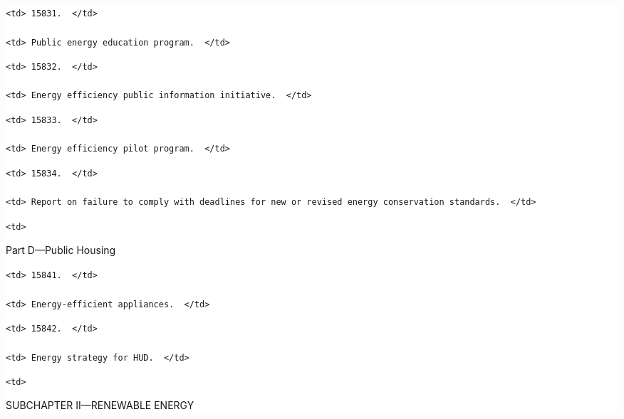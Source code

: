   <tr>

    <td> 15831.  </td>

    <td> Public energy education program.  </td>

  </tr>

  <tr>

    <td> 15832.  </td>

    <td> Energy efficiency public information initiative.  </td>

  </tr>

  <tr>

    <td> 15833.  </td>

    <td> Energy efficiency pilot program.  </td>

  </tr>

  <tr>

    <td> 15834.  </td>

    <td> Report on failure to comply with deadlines for new or revised energy conservation standards.  </td>

  </tr>

  <tr>

    <td> 

Part D—Public Housing  </td>

  </tr>

  <tr>

    <td> 15841.  </td>

    <td> Energy-efficient appliances.  </td>

  </tr>

  <tr>

    <td> 15842.  </td>

    <td> Energy strategy for HUD.  </td>

  </tr>

  <tr>

    <td> 

SUBCHAPTER II—RENEWABLE ENERGY  </td>

  </tr>
